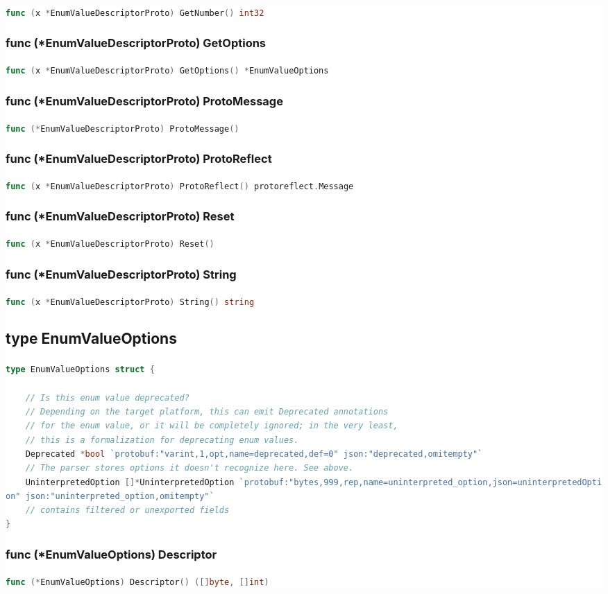 ```go
func (x *EnumValueDescriptorProto) GetNumber() int32
```

### func \(\*EnumValueDescriptorProto\) GetOptions

```go
func (x *EnumValueDescriptorProto) GetOptions() *EnumValueOptions
```

### func \(\*EnumValueDescriptorProto\) ProtoMessage

```go
func (*EnumValueDescriptorProto) ProtoMessage()
```

### func \(\*EnumValueDescriptorProto\) ProtoReflect

```go
func (x *EnumValueDescriptorProto) ProtoReflect() protoreflect.Message
```

### func \(\*EnumValueDescriptorProto\) Reset

```go
func (x *EnumValueDescriptorProto) Reset()
```

### func \(\*EnumValueDescriptorProto\) String

```go
func (x *EnumValueDescriptorProto) String() string
```

## type EnumValueOptions

```go
type EnumValueOptions struct {

    // Is this enum value deprecated?
    // Depending on the target platform, this can emit Deprecated annotations
    // for the enum value, or it will be completely ignored; in the very least,
    // this is a formalization for deprecating enum values.
    Deprecated *bool `protobuf:"varint,1,opt,name=deprecated,def=0" json:"deprecated,omitempty"`
    // The parser stores options it doesn't recognize here. See above.
    UninterpretedOption []*UninterpretedOption `protobuf:"bytes,999,rep,name=uninterpreted_option,json=uninterpretedOption" json:"uninterpreted_option,omitempty"`
    // contains filtered or unexported fields
}
```

### func \(\*EnumValueOptions\) Descriptor

```go
func (*EnumValueOptions) Descriptor() ([]byte, []int)
```
